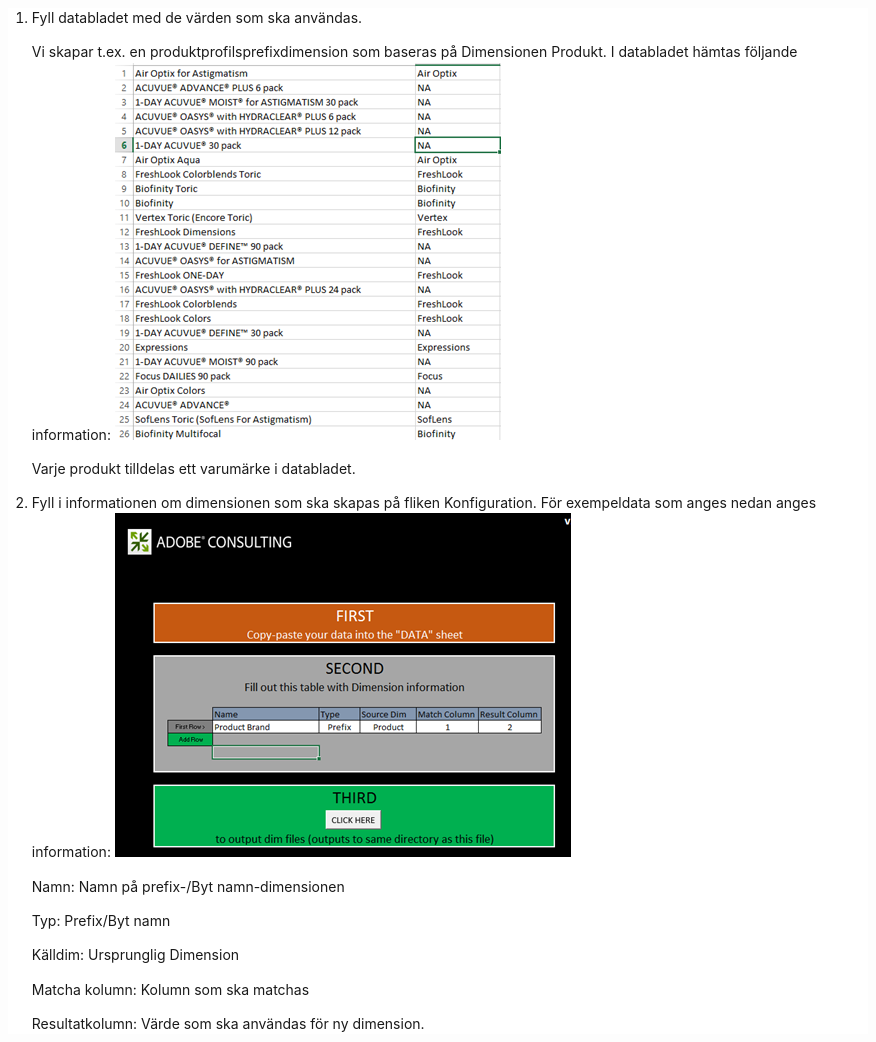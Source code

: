 1. Fyll databladet med de värden som ska användas.

   Vi skapar t.ex. en produktprofilsprefixdimension som baseras på Dimensionen Produkt. I databladet hämtas följande information: ![](assets/dwb_impl_derived_dims3.png)

   Varje produkt tilldelas ett varumärke i databladet.

1. Fyll i informationen om dimensionen som ska skapas på fliken Konfiguration. För exempeldata som anges nedan anges information: ![](assets/dwb_impl_derived_dims4.png)

   Namn: Namn på prefix-/Byt namn-dimensionen

   Typ: Prefix/Byt namn

   Källdim: Ursprunglig Dimension

   Matcha kolumn: Kolumn som ska matchas

   Resultatkolumn: Värde som ska användas för ny dimension.
